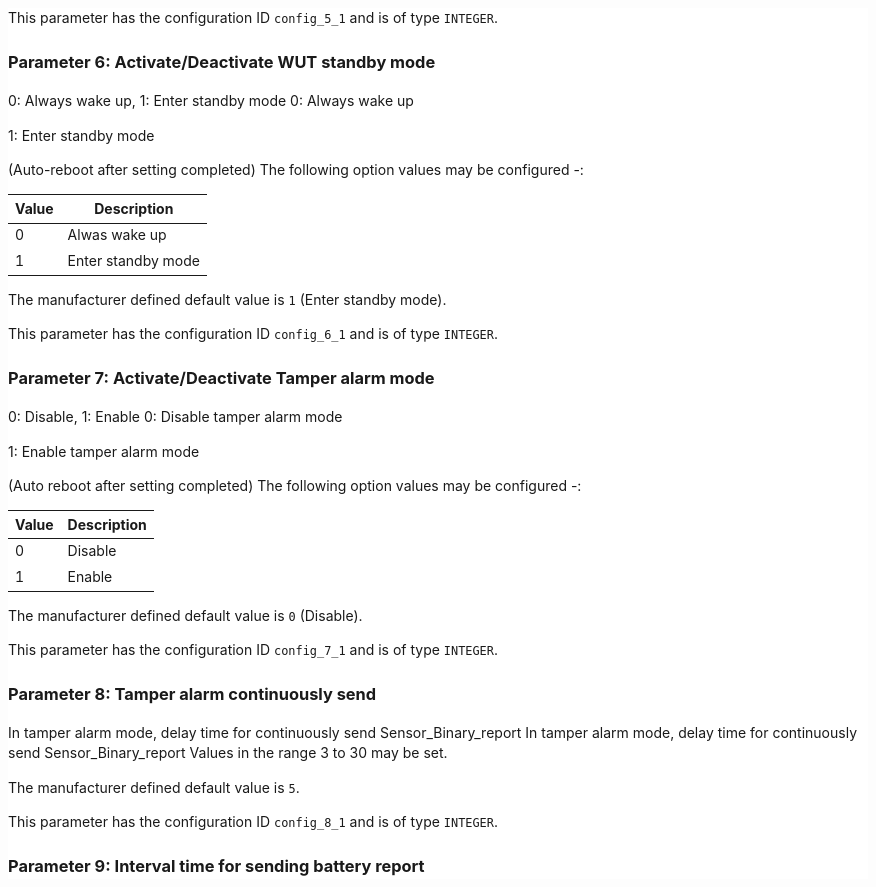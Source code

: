 This parameter has the configuration ID ```config_5_1``` and is of type ```INTEGER```.


### Parameter 6: Activate/Deactivate WUT standby mode

0: Always wake up, 1: Enter standby mode
0: Always wake up

1: Enter standby mode

(Auto-reboot after setting completed)
The following option values may be configured -:

| Value  | Description |
|--------|-------------|
| 0 | Alwas wake up |
| 1 | Enter standby mode |

The manufacturer defined default value is ```1``` (Enter standby mode).

This parameter has the configuration ID ```config_6_1``` and is of type ```INTEGER```.


### Parameter 7: Activate/Deactivate Tamper alarm mode

0: Disable, 1: Enable
0: Disable tamper alarm mode

1: Enable tamper alarm mode

(Auto reboot after setting completed)
The following option values may be configured -:

| Value  | Description |
|--------|-------------|
| 0 | Disable |
| 1 | Enable |

The manufacturer defined default value is ```0``` (Disable).

This parameter has the configuration ID ```config_7_1``` and is of type ```INTEGER```.


### Parameter 8: Tamper alarm continuously send

In tamper alarm mode, delay time for continuously send Sensor\_Binary\_report
In tamper alarm mode, delay time for continuously send Sensor\_Binary\_report
Values in the range 3 to 30 may be set.

The manufacturer defined default value is ```5```.

This parameter has the configuration ID ```config_8_1``` and is of type ```INTEGER```.


### Parameter 9: Interval time for sending battery report
